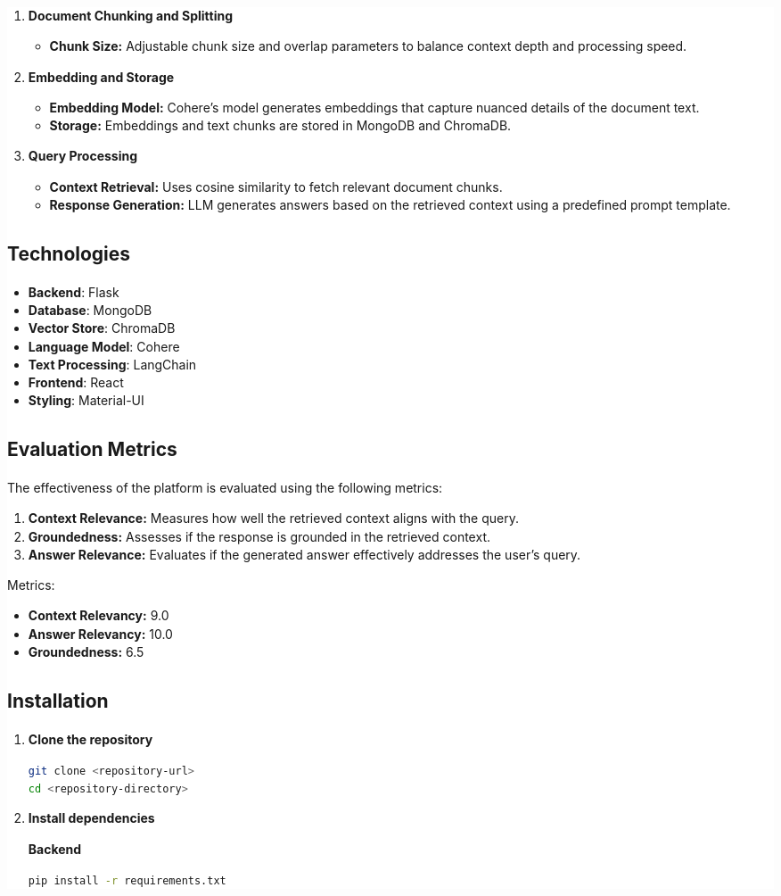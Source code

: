 1. **Document Chunking and Splitting**
   - **Chunk Size:** Adjustable chunk size and overlap parameters to balance context depth and processing speed.

2. **Embedding and Storage**
   - **Embedding Model:** Cohere’s model generates embeddings that capture nuanced details of the document text.
   - **Storage:** Embeddings and text chunks are stored in MongoDB and ChromaDB.

3. **Query Processing**
   - **Context Retrieval:** Uses cosine similarity to fetch relevant document chunks.
   - **Response Generation:** LLM generates answers based on the retrieved context using a predefined prompt template.
   
## Technologies

- **Backend**: Flask
- **Database**: MongoDB
- **Vector Store**: ChromaDB
- **Language Model**: Cohere
- **Text Processing**: LangChain
- **Frontend**: React
- **Styling**: Material-UI


## Evaluation Metrics

The effectiveness of the platform is evaluated using the following metrics:

1. **Context Relevance:** Measures how well the retrieved context aligns with the query.
2. **Groundedness:** Assesses if the response is grounded in the retrieved context.
3. **Answer Relevance:** Evaluates if the generated answer effectively addresses the user’s query.

Metrics:
- **Context Relevancy:** 9.0
- **Answer Relevancy:** 10.0
- **Groundedness:** 6.5


## Installation

1. **Clone the repository**

    ```bash
    git clone <repository-url>
    cd <repository-directory>
    ```

2. **Install dependencies**

    **Backend**

    ```bash
    pip install -r requirements.txt
    ```
